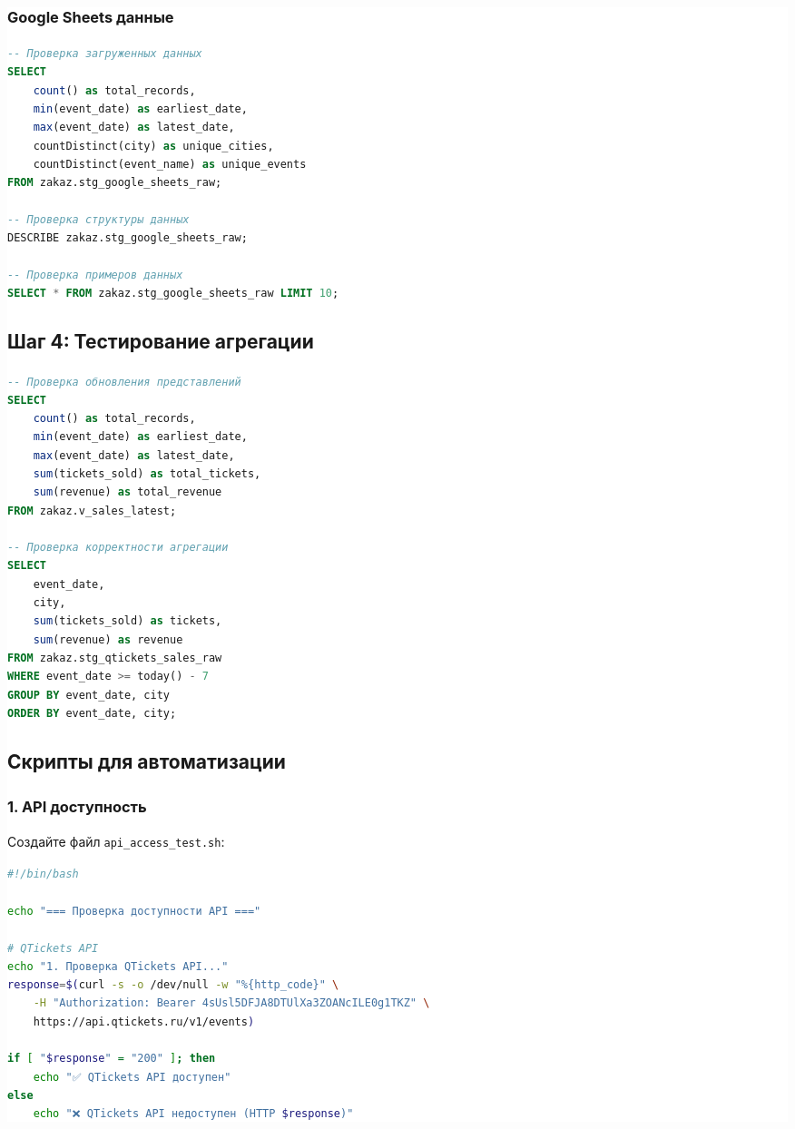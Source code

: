 ### Google Sheets данные

```sql
-- Проверка загруженных данных
SELECT 
    count() as total_records,
    min(event_date) as earliest_date,
    max(event_date) as latest_date,
    countDistinct(city) as unique_cities,
    countDistinct(event_name) as unique_events
FROM zakaz.stg_google_sheets_raw;

-- Проверка структуры данных
DESCRIBE zakaz.stg_google_sheets_raw;

-- Проверка примеров данных
SELECT * FROM zakaz.stg_google_sheets_raw LIMIT 10;
```

## Шаг 4: Тестирование агрегации

```sql
-- Проверка обновления представлений
SELECT 
    count() as total_records,
    min(event_date) as earliest_date,
    max(event_date) as latest_date,
    sum(tickets_sold) as total_tickets,
    sum(revenue) as total_revenue
FROM zakaz.v_sales_latest;

-- Проверка корректности агрегации
SELECT 
    event_date,
    city,
    sum(tickets_sold) as tickets,
    sum(revenue) as revenue
FROM zakaz.stg_qtickets_sales_raw
WHERE event_date >= today() - 7
GROUP BY event_date, city
ORDER BY event_date, city;
```

## Скрипты для автоматизации

### 1. API доступность

Создайте файл `api_access_test.sh`:

```bash
#!/bin/bash

echo "=== Проверка доступности API ==="

# QTickets API
echo "1. Проверка QTickets API..."
response=$(curl -s -o /dev/null -w "%{http_code}" \
    -H "Authorization: Bearer 4sUsl5DFJA8DTUlXa3ZOANcILE0g1TKZ" \
    https://api.qtickets.ru/v1/events)

if [ "$response" = "200" ]; then
    echo "✅ QTickets API доступен"
else
    echo "❌ QTickets API недоступен (HTTP $response)"
```